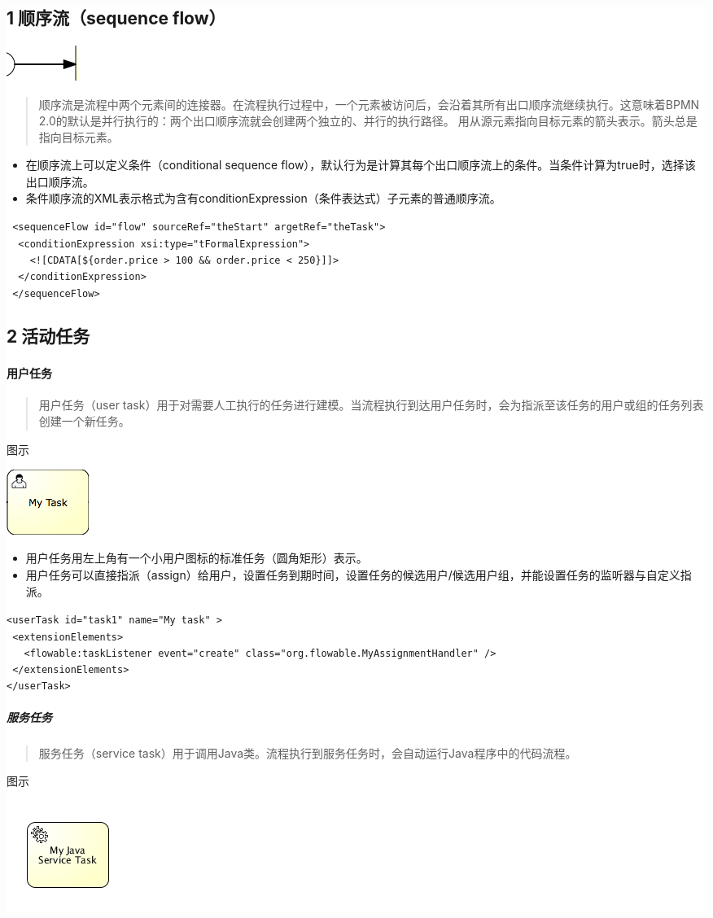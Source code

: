 ## 1 顺序流（sequence flow）  

  ![avatar](./img/1.png)  

> 顺序流是流程中两个元素间的连接器。在流程执行过程中，一个元素被访问后，会沿着其所有出口顺序流继续执行。这意味着BPMN 2.0的默认是并行执行的：两个出口顺序流就会创建两个独立的、并行的执行路径。     用从源元素指向目标元素的箭头表示。箭头总是指向目标元素。

- 在顺序流上可以定义条件（conditional sequence flow），默认行为是计算其每个出口顺序流上的条件。当条件计算为true时，选择该出口顺序流。
- 条件顺序流的XML表示格式为含有conditionExpression（条件表达式）子元素的普通顺序流。

```vue
 <sequenceFlow id="flow" sourceRef="theStart" argetRef="theTask">
  <conditionExpression xsi:type="tFormalExpression">
    <![CDATA[${order.price > 100 && order.price < 250}]]>
  </conditionExpression>
 </sequenceFlow>
```

## 2 活动任务

#### 用户任务

> 用户任务（user task）用于对需要人工执行的任务进行建模。当流程执行到达用户任务时，会为指派至该任务的用户或组的任务列表创建一个新任务。

图示

![img](./img/2.png)

- 用户任务用左上角有一个小用户图标的标准任务（圆角矩形）表示。
- 用户任务可以直接指派（assign）给用户，设置任务到期时间，设置任务的候选用户/候选用户组，并能设置任务的监听器与自定义指派。

```vue
<userTask id="task1" name="My task" >
 <extensionElements>
   <flowable:taskListener event="create" class="org.flowable.MyAssignmentHandler" />
 </extensionElements>
</userTask>
```

#####  服务任务

> 服务任务（service task）用于调用Java类。流程执行到服务任务时，会自动运行Java程序中的代码流程。

图示

![img](./img/3.png)
